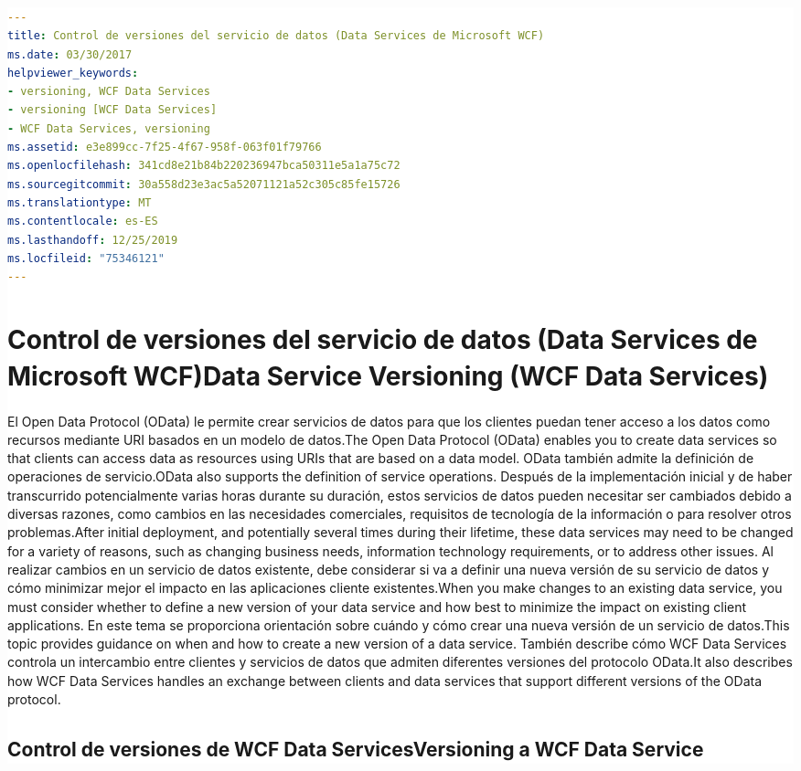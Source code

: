 ```yaml
---
title: Control de versiones del servicio de datos (Data Services de Microsoft WCF)
ms.date: 03/30/2017
helpviewer_keywords:
- versioning, WCF Data Services
- versioning [WCF Data Services]
- WCF Data Services, versioning
ms.assetid: e3e899cc-7f25-4f67-958f-063f01f79766
ms.openlocfilehash: 341cd8e21b84b220236947bca50311e5a1a75c72
ms.sourcegitcommit: 30a558d23e3ac5a52071121a52c305c85fe15726
ms.translationtype: MT
ms.contentlocale: es-ES
ms.lasthandoff: 12/25/2019
ms.locfileid: "75346121"
---
```

# <a name="data-service-versioning-wcf-data-services"></a><span data-ttu-id="b2d2f-102">Control de versiones del servicio de datos (Data Services de Microsoft WCF)</span><span class="sxs-lookup"><span data-stu-id="b2d2f-102">Data Service Versioning (WCF Data Services)</span></span>
<span data-ttu-id="b2d2f-103">El Open Data Protocol (OData) le permite crear servicios de datos para que los clientes puedan tener acceso a los datos como recursos mediante URI basados en un modelo de datos.</span><span class="sxs-lookup"><span data-stu-id="b2d2f-103">The Open Data Protocol (OData) enables you to create data services so that clients can access data as resources using URIs that are based on a data model.</span></span> <span data-ttu-id="b2d2f-104">OData también admite la definición de operaciones de servicio.</span><span class="sxs-lookup"><span data-stu-id="b2d2f-104">OData also supports the definition of service operations.</span></span> <span data-ttu-id="b2d2f-105">Después de la implementación inicial y de haber transcurrido potencialmente varias horas durante su duración, estos servicios de datos pueden necesitar ser cambiados debido a diversas razones, como cambios en las necesidades comerciales, requisitos de tecnología de la información o para resolver otros problemas.</span><span class="sxs-lookup"><span data-stu-id="b2d2f-105">After initial deployment, and potentially several times during their lifetime, these data services may need to be changed for a variety of reasons, such as changing business needs, information technology requirements, or to address other issues.</span></span> <span data-ttu-id="b2d2f-106">Al realizar cambios en un servicio de datos existente, debe considerar si va a definir una nueva versión de su servicio de datos y cómo minimizar mejor el impacto en las aplicaciones cliente existentes.</span><span class="sxs-lookup"><span data-stu-id="b2d2f-106">When you make changes to an existing data service, you must consider whether to define a new version of your data service and how best to minimize the impact on existing client applications.</span></span> <span data-ttu-id="b2d2f-107">En este tema se proporciona orientación sobre cuándo y cómo crear una nueva versión de un servicio de datos.</span><span class="sxs-lookup"><span data-stu-id="b2d2f-107">This topic provides guidance on when and how to create a new version of a data service.</span></span> <span data-ttu-id="b2d2f-108">También describe cómo WCF Data Services controla un intercambio entre clientes y servicios de datos que admiten diferentes versiones del protocolo OData.</span><span class="sxs-lookup"><span data-stu-id="b2d2f-108">It also describes how WCF Data Services handles an exchange between clients and data services that support different versions of the OData protocol.</span></span>

## <a name="versioning-a-wcf-data-service"></a><span data-ttu-id="b2d2f-109">Control de versiones de WCF Data Services</span><span class="sxs-lookup"><span data-stu-id="b2d2f-109">Versioning a WCF Data Service</span></span>
